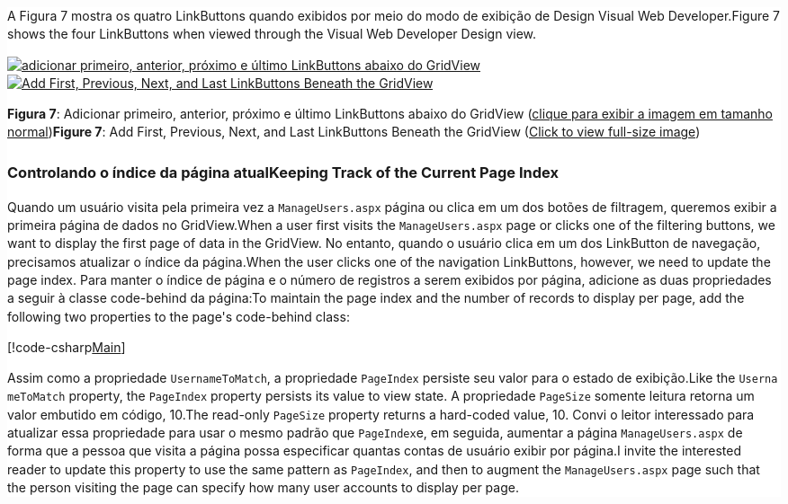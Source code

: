 <span data-ttu-id="aea54-248">A Figura 7 mostra os quatro LinkButtons quando exibidos por meio do modo de exibição de Design Visual Web Developer.</span><span class="sxs-lookup"><span data-stu-id="aea54-248">Figure 7 shows the four LinkButtons when viewed through the Visual Web Developer Design view.</span></span>

<span data-ttu-id="aea54-249">[![adicionar primeiro, anterior, próximo e último LinkButtons abaixo do GridView](building-an-interface-to-select-one-user-account-from-many-cs/_static/image20.png)](building-an-interface-to-select-one-user-account-from-many-cs/_static/image19.png)</span><span class="sxs-lookup"><span data-stu-id="aea54-249">[![Add First, Previous, Next, and Last LinkButtons Beneath the GridView](building-an-interface-to-select-one-user-account-from-many-cs/_static/image20.png)](building-an-interface-to-select-one-user-account-from-many-cs/_static/image19.png)</span></span>

<span data-ttu-id="aea54-250">**Figura 7**: Adicionar primeiro, anterior, próximo e último LinkButtons abaixo do GridView ([clique para exibir a imagem em tamanho normal](building-an-interface-to-select-one-user-account-from-many-cs/_static/image21.png))</span><span class="sxs-lookup"><span data-stu-id="aea54-250">**Figure 7**: Add First, Previous, Next, and Last LinkButtons Beneath the GridView  ([Click to view full-size image](building-an-interface-to-select-one-user-account-from-many-cs/_static/image21.png))</span></span>

### <a name="keeping-track-of-the-current-page-index"></a><span data-ttu-id="aea54-251">Controlando o índice da página atual</span><span class="sxs-lookup"><span data-stu-id="aea54-251">Keeping Track of the Current Page Index</span></span>

<span data-ttu-id="aea54-252">Quando um usuário visita pela primeira vez a `ManageUsers.aspx` página ou clica em um dos botões de filtragem, queremos exibir a primeira página de dados no GridView.</span><span class="sxs-lookup"><span data-stu-id="aea54-252">When a user first visits the `ManageUsers.aspx` page or clicks one of the filtering buttons, we want to display the first page of data in the GridView.</span></span> <span data-ttu-id="aea54-253">No entanto, quando o usuário clica em um dos LinkButton de navegação, precisamos atualizar o índice da página.</span><span class="sxs-lookup"><span data-stu-id="aea54-253">When the user clicks one of the navigation LinkButtons, however, we need to update the page index.</span></span> <span data-ttu-id="aea54-254">Para manter o índice de página e o número de registros a serem exibidos por página, adicione as duas propriedades a seguir à classe code-behind da página:</span><span class="sxs-lookup"><span data-stu-id="aea54-254">To maintain the page index and the number of records to display per page, add the following two properties to the page's code-behind class:</span></span>

[!code-csharp[Main](building-an-interface-to-select-one-user-account-from-many-cs/samples/sample12.cs)]

<span data-ttu-id="aea54-255">Assim como a propriedade `UsernameToMatch`, a propriedade `PageIndex` persiste seu valor para o estado de exibição.</span><span class="sxs-lookup"><span data-stu-id="aea54-255">Like the `UsernameToMatch` property, the `PageIndex` property persists its value to view state.</span></span> <span data-ttu-id="aea54-256">A propriedade `PageSize` somente leitura retorna um valor embutido em código, 10.</span><span class="sxs-lookup"><span data-stu-id="aea54-256">The read-only `PageSize` property returns a hard-coded value, 10.</span></span> <span data-ttu-id="aea54-257">Convi o leitor interessado para atualizar essa propriedade para usar o mesmo padrão que `PageIndex`e, em seguida, aumentar a página `ManageUsers.aspx` de forma que a pessoa que visita a página possa especificar quantas contas de usuário exibir por página.</span><span class="sxs-lookup"><span data-stu-id="aea54-257">I invite the interested reader to update this property to use the same pattern as `PageIndex`, and then to augment the `ManageUsers.aspx` page such that the person visiting the page can specify how many user accounts to display per page.</span></span>
